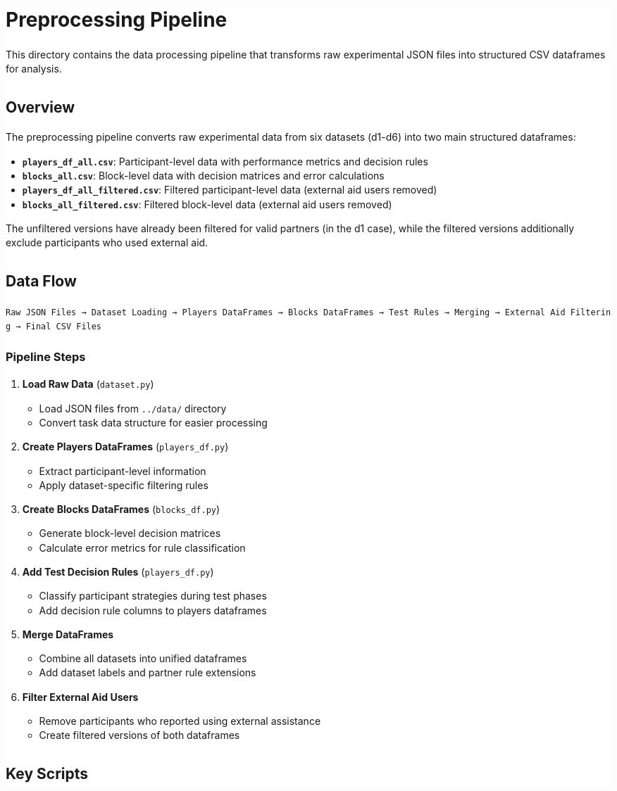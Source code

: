 # Preprocessing Pipeline

This directory contains the data processing pipeline that transforms raw experimental JSON files into structured CSV dataframes for analysis.

## Overview

The preprocessing pipeline converts raw experimental data from six datasets (d1-d6) into two main structured dataframes:

- **`players_df_all.csv`**: Participant-level data with performance metrics and decision rules
- **`blocks_all.csv`**: Block-level data with decision matrices and error calculations
- **`players_df_all_filtered.csv`**: Filtered participant-level data (external aid users removed)
- **`blocks_all_filtered.csv`**: Filtered block-level data (external aid users removed)

The unfiltered versions have already been filtered for valid partners (in the d1 case), while the filtered versions additionally exclude participants who used external aid.

## Data Flow

```
Raw JSON Files → Dataset Loading → Players DataFrames → Blocks DataFrames → Test Rules → Merging → External Aid Filtering → Final CSV Files
```

### Pipeline Steps

1. **Load Raw Data** (`dataset.py`)
   - Load JSON files from `../data/` directory
   - Convert task data structure for easier processing

2. **Create Players DataFrames** (`players_df.py`)
   - Extract participant-level information
   - Apply dataset-specific filtering rules

3. **Create Blocks DataFrames** (`blocks_df.py`)
   - Generate block-level decision matrices
   - Calculate error metrics for rule classification

4. **Add Test Decision Rules** (`players_df.py`)
   - Classify participant strategies during test phases
   - Add decision rule columns to players dataframes

5. **Merge DataFrames**
   - Combine all datasets into unified dataframes
   - Add dataset labels and partner rule extensions

6. **Filter External Aid Users**
   - Remove participants who reported using external assistance
   - Create filtered versions of both dataframes

## Key Scripts
